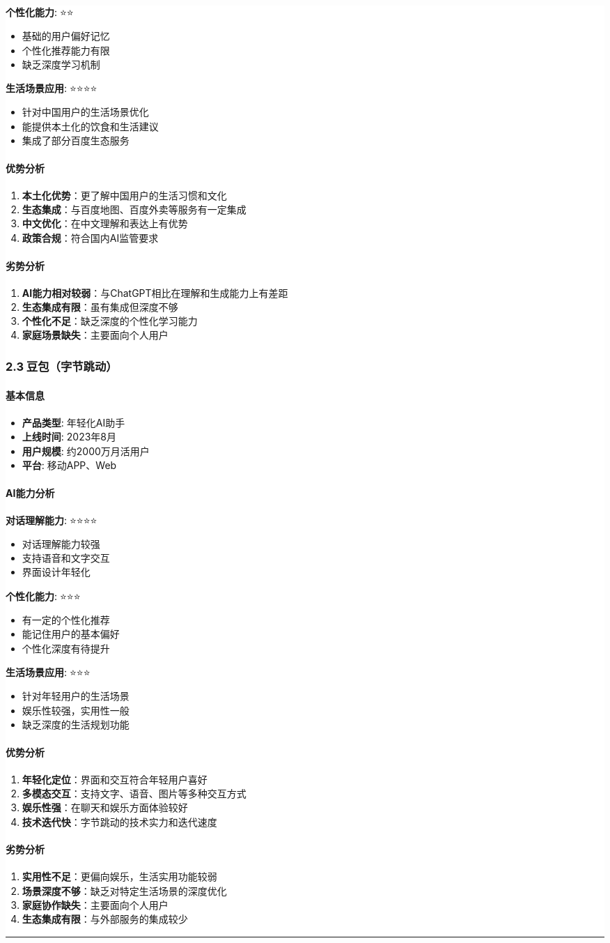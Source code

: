 **个性化能力**: ⭐⭐
- 基础的用户偏好记忆
- 个性化推荐能力有限
- 缺乏深度学习机制

**生活场景应用**: ⭐⭐⭐⭐
- 针对中国用户的生活场景优化
- 能提供本土化的饮食和生活建议
- 集成了部分百度生态服务

#### 优势分析
1. **本土化优势**：更了解中国用户的生活习惯和文化
2. **生态集成**：与百度地图、百度外卖等服务有一定集成
3. **中文优化**：在中文理解和表达上有优势
4. **政策合规**：符合国内AI监管要求

#### 劣势分析
1. **AI能力相对较弱**：与ChatGPT相比在理解和生成能力上有差距
2. **生态集成有限**：虽有集成但深度不够
3. **个性化不足**：缺乏深度的个性化学习能力
4. **家庭场景缺失**：主要面向个人用户

### 2.3 豆包（字节跳动）

#### 基本信息
- **产品类型**: 年轻化AI助手
- **上线时间**: 2023年8月
- **用户规模**: 约2000万月活用户
- **平台**: 移动APP、Web

#### AI能力分析
**对话理解能力**: ⭐⭐⭐⭐
- 对话理解能力较强
- 支持语音和文字交互
- 界面设计年轻化

**个性化能力**: ⭐⭐⭐
- 有一定的个性化推荐
- 能记住用户的基本偏好
- 个性化深度有待提升

**生活场景应用**: ⭐⭐⭐
- 针对年轻用户的生活场景
- 娱乐性较强，实用性一般
- 缺乏深度的生活规划功能

#### 优势分析
1. **年轻化定位**：界面和交互符合年轻用户喜好
2. **多模态交互**：支持文字、语音、图片等多种交互方式
3. **娱乐性强**：在聊天和娱乐方面体验较好
4. **技术迭代快**：字节跳动的技术实力和迭代速度

#### 劣势分析
1. **实用性不足**：更偏向娱乐，生活实用功能较弱
2. **场景深度不够**：缺乏对特定生活场景的深度优化
3. **家庭协作缺失**：主要面向个人用户
4. **生态集成有限**：与外部服务的集成较少

---